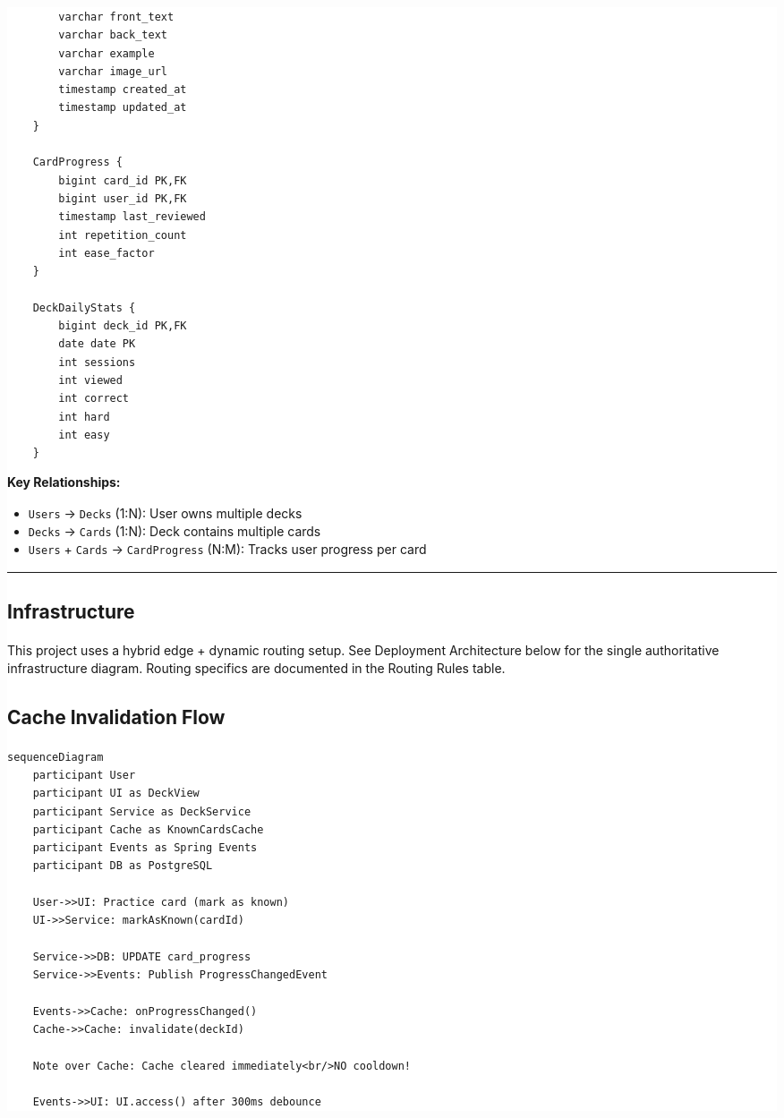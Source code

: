 ```mermaid
        varchar front_text
        varchar back_text
        varchar example
        varchar image_url
        timestamp created_at
        timestamp updated_at
    }
    
    CardProgress {
        bigint card_id PK,FK
        bigint user_id PK,FK
        timestamp last_reviewed
        int repetition_count
        int ease_factor
    }
    
    DeckDailyStats {
        bigint deck_id PK,FK
        date date PK
        int sessions
        int viewed
        int correct
        int hard
        int easy
    }
```

**Key Relationships:**
- `Users` → `Decks` (1:N): User owns multiple decks
- `Decks` → `Cards` (1:N): Deck contains multiple cards
- `Users` + `Cards` → `CardProgress` (N:M): Tracks user progress per card

---

## Infrastructure

This project uses a hybrid edge + dynamic routing setup. See Deployment Architecture below for the single authoritative infrastructure diagram. Routing specifics are documented in the Routing Rules table.

## Cache Invalidation Flow

```mermaid
sequenceDiagram
    participant User
    participant UI as DeckView
    participant Service as DeckService
    participant Cache as KnownCardsCache
    participant Events as Spring Events
    participant DB as PostgreSQL
    
    User->>UI: Practice card (mark as known)
    UI->>Service: markAsKnown(cardId)
    
    Service->>DB: UPDATE card_progress
    Service->>Events: Publish ProgressChangedEvent
    
    Events->>Cache: onProgressChanged()
    Cache->>Cache: invalidate(deckId)
    
    Note over Cache: Cache cleared immediately<br/>NO cooldown!
    
    Events->>UI: UI.access() after 300ms debounce
```
